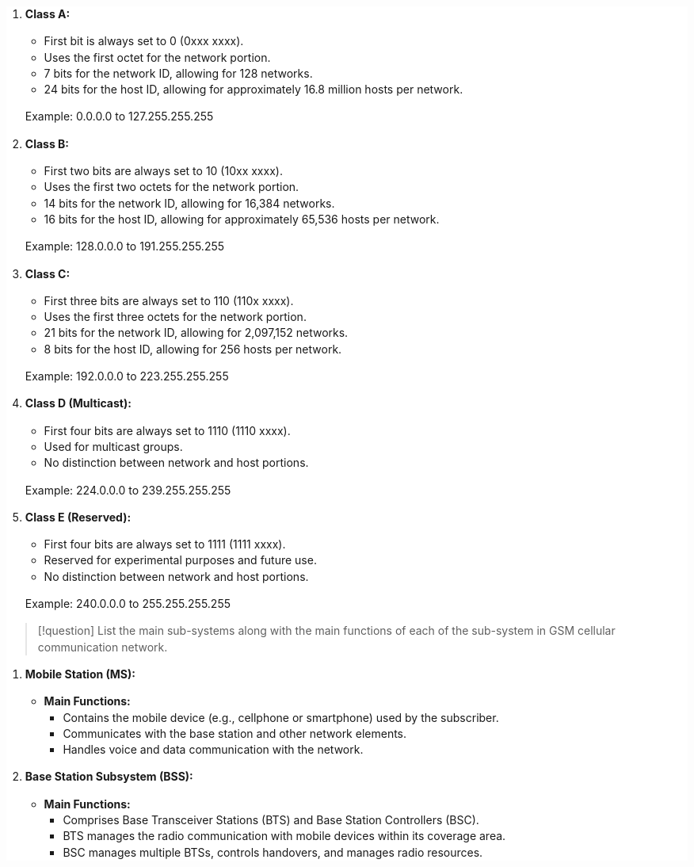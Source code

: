 
1. **Class A:**
    
    - First bit is always set to 0 (0xxx xxxx).
    - Uses the first octet for the network portion.
    - 7 bits for the network ID, allowing for 128 networks.
    - 24 bits for the host ID, allowing for approximately 16.8 million hosts per network.
    
    Example: 0.0.0.0 to 127.255.255.255
    
2. **Class B:**
    
    - First two bits are always set to 10 (10xx xxxx).
    - Uses the first two octets for the network portion.
    - 14 bits for the network ID, allowing for 16,384 networks.
    - 16 bits for the host ID, allowing for approximately 65,536 hosts per network.
    
    Example: 128.0.0.0 to 191.255.255.255
    
3. **Class C:**
    
    - First three bits are always set to 110 (110x xxxx).
    - Uses the first three octets for the network portion.
    - 21 bits for the network ID, allowing for 2,097,152 networks.
    - 8 bits for the host ID, allowing for 256 hosts per network.
    
    Example: 192.0.0.0 to 223.255.255.255
    
4. **Class D (Multicast):**
    
    - First four bits are always set to 1110 (1110 xxxx).
    - Used for multicast groups.
    - No distinction between network and host portions.
    
    Example: 224.0.0.0 to 239.255.255.255
    
5. **Class E (Reserved):**
    
    - First four bits are always set to 1111 (1111 xxxx).
    - Reserved for experimental purposes and future use.
    - No distinction between network and host portions.
    
    Example: 240.0.0.0 to 255.255.255.255


> [!question]
> List the main sub-systems along with the main functions of each of the sub-system in GSM cellular communication network.

1. **Mobile Station (MS):**
    
    - **Main Functions:**
        - Contains the mobile device (e.g., cellphone or smartphone) used by the subscriber.
        - Communicates with the base station and other network elements.
        - Handles voice and data communication with the network.
          
2. **Base Station Subsystem (BSS):**
    
    - **Main Functions:**
        - Comprises Base Transceiver Stations (BTS) and Base Station Controllers (BSC).
        - BTS manages the radio communication with mobile devices within its coverage area.
        - BSC manages multiple BTSs, controls handovers, and manages radio resources.
          